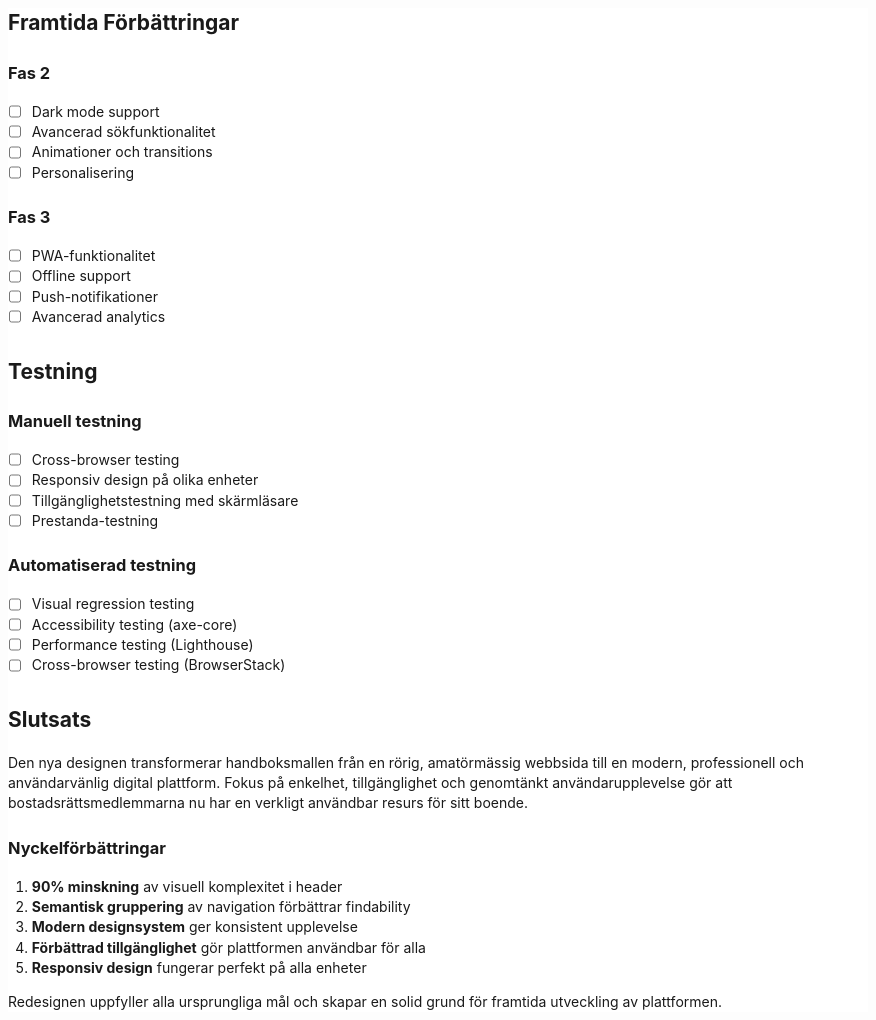 ## Framtida Förbättringar

### Fas 2
- [ ] Dark mode support
- [ ] Avancerad sökfunktionalitet
- [ ] Animationer och transitions
- [ ] Personalisering

### Fas 3
- [ ] PWA-funktionalitet
- [ ] Offline support
- [ ] Push-notifikationer
- [ ] Avancerad analytics

## Testning

### Manuell testning
- [ ] Cross-browser testing
- [ ] Responsiv design på olika enheter
- [ ] Tillgänglighetstestning med skärmläsare
- [ ] Prestanda-testning

### Automatiserad testning
- [ ] Visual regression testing
- [ ] Accessibility testing (axe-core)
- [ ] Performance testing (Lighthouse)
- [ ] Cross-browser testing (BrowserStack)

## Slutsats

Den nya designen transformerar handboksmallen från en rörig, amatörmässig webbsida till en modern, professionell och användarvänlig digital plattform. Fokus på enkelhet, tillgänglighet och genomtänkt användarupplevelse gör att bostadsrättsmedlemmarna nu har en verkligt användbar resurs för sitt boende.

### Nyckelförbättringar
1. **90% minskning** av visuell komplexitet i header
2. **Semantisk gruppering** av navigation förbättrar findability
3. **Modern designsystem** ger konsistent upplevelse
4. **Förbättrad tillgänglighet** gör plattformen användbar för alla
5. **Responsiv design** fungerar perfekt på alla enheter

Redesignen uppfyller alla ursprungliga mål och skapar en solid grund för framtida utveckling av plattformen. 